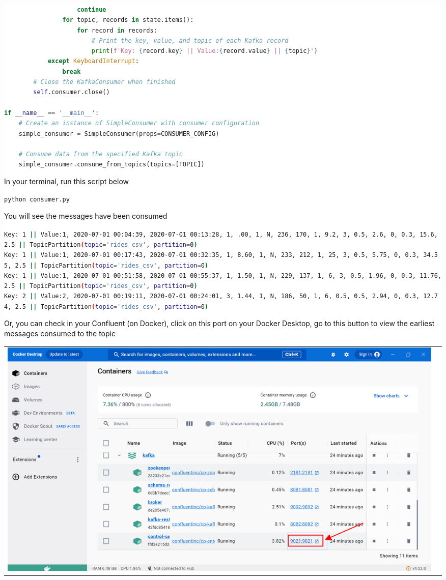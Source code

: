 ```python
                    continue
                for topic, records in state.items():
                    for record in records:
                        # Print the key, value, and topic of each Kafka record
                        print(f'Key: {record.key} || Value:{record.value} || {topic}')
            except KeyboardInterrupt:
                break
        # Close the KafkaConsumer when finished
        self.consumer.close()

if __name__ == '__main__':
    # Create an instance of SimpleConsumer with consumer configuration
    simple_consumer = SimpleConsumer(props=CONSUMER_CONFIG)
    
    # Consume data from the specified Kafka topic
    simple_consumer.consume_from_topics(topics=[TOPIC])
```

In your terminal, run this script below

```bash
python consumer.py
```

You will see the messages have been consumed
```bash
Key: 1 || Value:1, 2020-07-01 00:04:39, 2020-07-01 00:13:28, 1, .00, 1, N, 236, 170, 1, 9.2, 3, 0.5, 2.6, 0, 0.3, 15.6, 2.5 || TopicPartition(topic='rides_csv', partition=0)
Key: 1 || Value:1, 2020-07-01 00:17:43, 2020-07-01 00:32:35, 1, 8.60, 1, N, 233, 212, 1, 25, 3, 0.5, 5.75, 0, 0.3, 34.55, 2.5 || TopicPartition(topic='rides_csv', partition=0)
Key: 1 || Value:1, 2020-07-01 00:51:58, 2020-07-01 00:55:37, 1, 1.50, 1, N, 229, 137, 1, 6, 3, 0.5, 1.96, 0, 0.3, 11.76, 2.5 || TopicPartition(topic='rides_csv', partition=0)
Key: 2 || Value:2, 2020-07-01 00:19:11, 2020-07-01 00:24:01, 3, 1.44, 1, N, 186, 50, 1, 6, 0.5, 0.5, 2.94, 0, 0.3, 12.74, 2.5 || TopicPartition(topic='rides_csv', partition=0)
```

Or, you can check in your Confluent (on Docker), click on this port on your Docker Desktop, go to this button to view the earliest messages consumed to the topic

<table>
<tr><td>
<img src="images/confluent-docker-port.png">
</td><td>